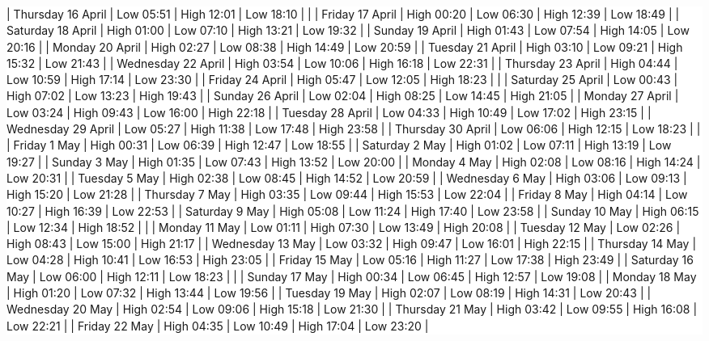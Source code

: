 | Thursday 16 April | Low 05:51 | High 12:01 | Low 18:10 |  | 
| Friday 17 April | High 00:20 | Low 06:30 | High 12:39 | Low 18:49 | 
| Saturday 18 April | High 01:00 | Low 07:10 | High 13:21 | Low 19:32 | 
| Sunday 19 April | High 01:43 | Low 07:54 | High 14:05 | Low 20:16 | 
| Monday 20 April | High 02:27 | Low 08:38 | High 14:49 | Low 20:59 | 
| Tuesday 21 April | High 03:10 | Low 09:21 | High 15:32 | Low 21:43 | 
| Wednesday 22 April | High 03:54 | Low 10:06 | High 16:18 | Low 22:31 | 
| Thursday 23 April | High 04:44 | Low 10:59 | High 17:14 | Low 23:30 | 
| Friday 24 April | High 05:47 | Low 12:05 | High 18:23 |  | 
| Saturday 25 April | Low 00:43 | High 07:02 | Low 13:23 | High 19:43 | 
| Sunday 26 April | Low 02:04 | High 08:25 | Low 14:45 | High 21:05 | 
| Monday 27 April | Low 03:24 | High 09:43 | Low 16:00 | High 22:18 | 
| Tuesday 28 April | Low 04:33 | High 10:49 | Low 17:02 | High 23:15 | 
| Wednesday 29 April | Low 05:27 | High 11:38 | Low 17:48 | High 23:58 | 
| Thursday 30 April | Low 06:06 | High 12:15 | Low 18:23 |  | 
| Friday 1 May | High 00:31 | Low 06:39 | High 12:47 | Low 18:55 | 
| Saturday 2 May | High 01:02 | Low 07:11 | High 13:19 | Low 19:27 | 
| Sunday 3 May | High 01:35 | Low 07:43 | High 13:52 | Low 20:00 | 
| Monday 4 May | High 02:08 | Low 08:16 | High 14:24 | Low 20:31 | 
| Tuesday 5 May | High 02:38 | Low 08:45 | High 14:52 | Low 20:59 | 
| Wednesday 6 May | High 03:06 | Low 09:13 | High 15:20 | Low 21:28 | 
| Thursday 7 May | High 03:35 | Low 09:44 | High 15:53 | Low 22:04 | 
| Friday 8 May | High 04:14 | Low 10:27 | High 16:39 | Low 22:53 | 
| Saturday 9 May | High 05:08 | Low 11:24 | High 17:40 | Low 23:58 | 
| Sunday 10 May | High 06:15 | Low 12:34 | High 18:52 |  | 
| Monday 11 May | Low 01:11 | High 07:30 | Low 13:49 | High 20:08 | 
| Tuesday 12 May | Low 02:26 | High 08:43 | Low 15:00 | High 21:17 | 
| Wednesday 13 May | Low 03:32 | High 09:47 | Low 16:01 | High 22:15 | 
| Thursday 14 May | Low 04:28 | High 10:41 | Low 16:53 | High 23:05 | 
| Friday 15 May | Low 05:16 | High 11:27 | Low 17:38 | High 23:49 | 
| Saturday 16 May | Low 06:00 | High 12:11 | Low 18:23 |  | 
| Sunday 17 May | High 00:34 | Low 06:45 | High 12:57 | Low 19:08 | 
| Monday 18 May | High 01:20 | Low 07:32 | High 13:44 | Low 19:56 | 
| Tuesday 19 May | High 02:07 | Low 08:19 | High 14:31 | Low 20:43 | 
| Wednesday 20 May | High 02:54 | Low 09:06 | High 15:18 | Low 21:30 | 
| Thursday 21 May | High 03:42 | Low 09:55 | High 16:08 | Low 22:21 | 
| Friday 22 May | High 04:35 | Low 10:49 | High 17:04 | Low 23:20 | 